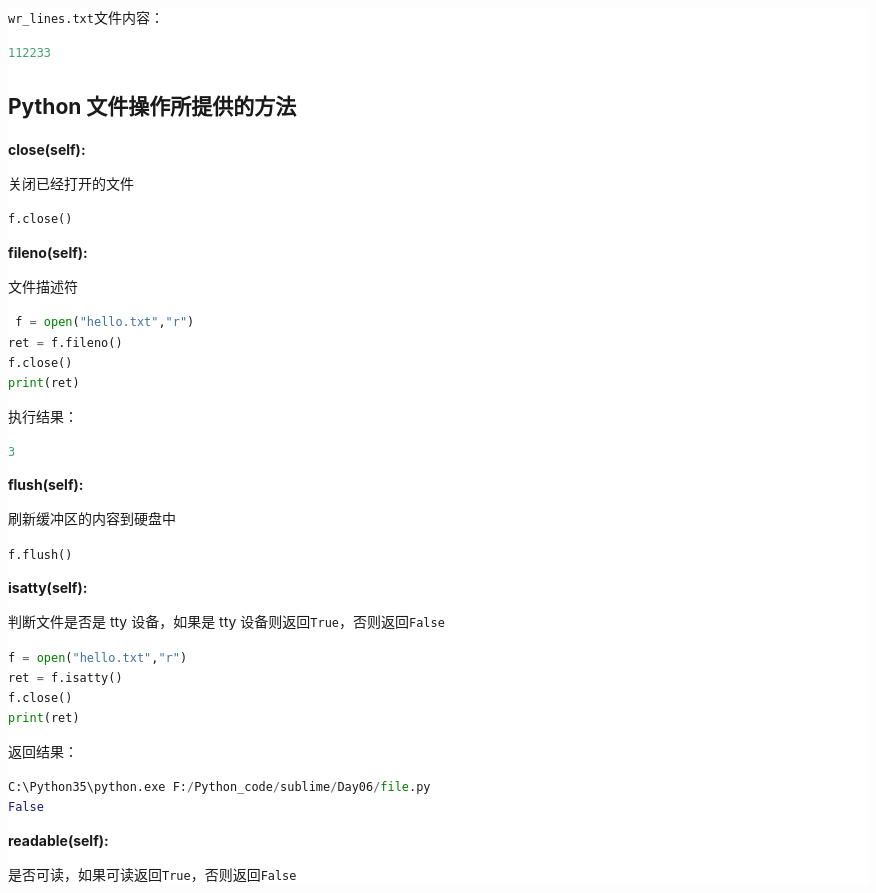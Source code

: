 `wr_lines.txt`文件内容：

```python
112233
```

## Python 文件操作所提供的方法

**close(self):**

关闭已经打开的文件

```python
f.close()
```

**fileno(self):**

文件描述符

```python
 f = open("hello.txt","r")
ret = f.fileno()
f.close()
print(ret)
```

执行结果：

```python
3
```

**flush(self):**

刷新缓冲区的内容到硬盘中

```python
f.flush()
```

**isatty(self):**

判断文件是否是 tty 设备，如果是 tty 设备则返回`True`，否则返回`False`

```python
f = open("hello.txt","r")
ret = f.isatty()
f.close()
print(ret)
```

返回结果：

```python
C:\Python35\python.exe F:/Python_code/sublime/Day06/file.py
False
```

**readable(self):**

是否可读，如果可读返回`True`，否则返回`False`
